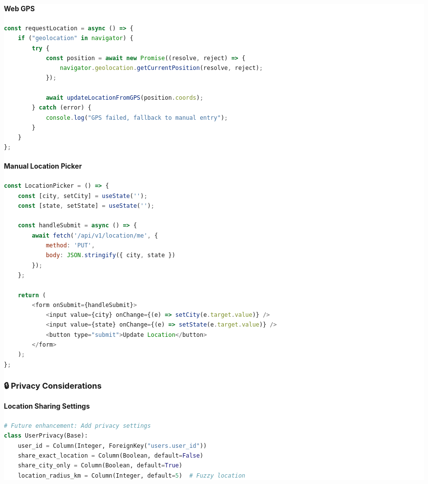 #### Web GPS
```javascript
const requestLocation = async () => {
    if ("geolocation" in navigator) {
        try {
            const position = await new Promise((resolve, reject) => {
                navigator.geolocation.getCurrentPosition(resolve, reject);
            });
            
            await updateLocationFromGPS(position.coords);
        } catch (error) {
            console.log("GPS failed, fallback to manual entry");
        }
    }
};
```

#### Manual Location Picker
```javascript
const LocationPicker = () => {
    const [city, setCity] = useState('');
    const [state, setState] = useState('');
    
    const handleSubmit = async () => {
        await fetch('/api/v1/location/me', {
            method: 'PUT',
            body: JSON.stringify({ city, state })
        });
    };
    
    return (
        <form onSubmit={handleSubmit}>
            <input value={city} onChange={(e) => setCity(e.target.value)} />
            <input value={state} onChange={(e) => setState(e.target.value)} />
            <button type="submit">Update Location</button>
        </form>
    );
};
```

### 🔒 Privacy Considerations

#### Location Sharing Settings
```python
# Future enhancement: Add privacy settings
class UserPrivacy(Base):
    user_id = Column(Integer, ForeignKey("users.user_id"))
    share_exact_location = Column(Boolean, default=False)
    share_city_only = Column(Boolean, default=True)
    location_radius_km = Column(Integer, default=5)  # Fuzzy location
```
